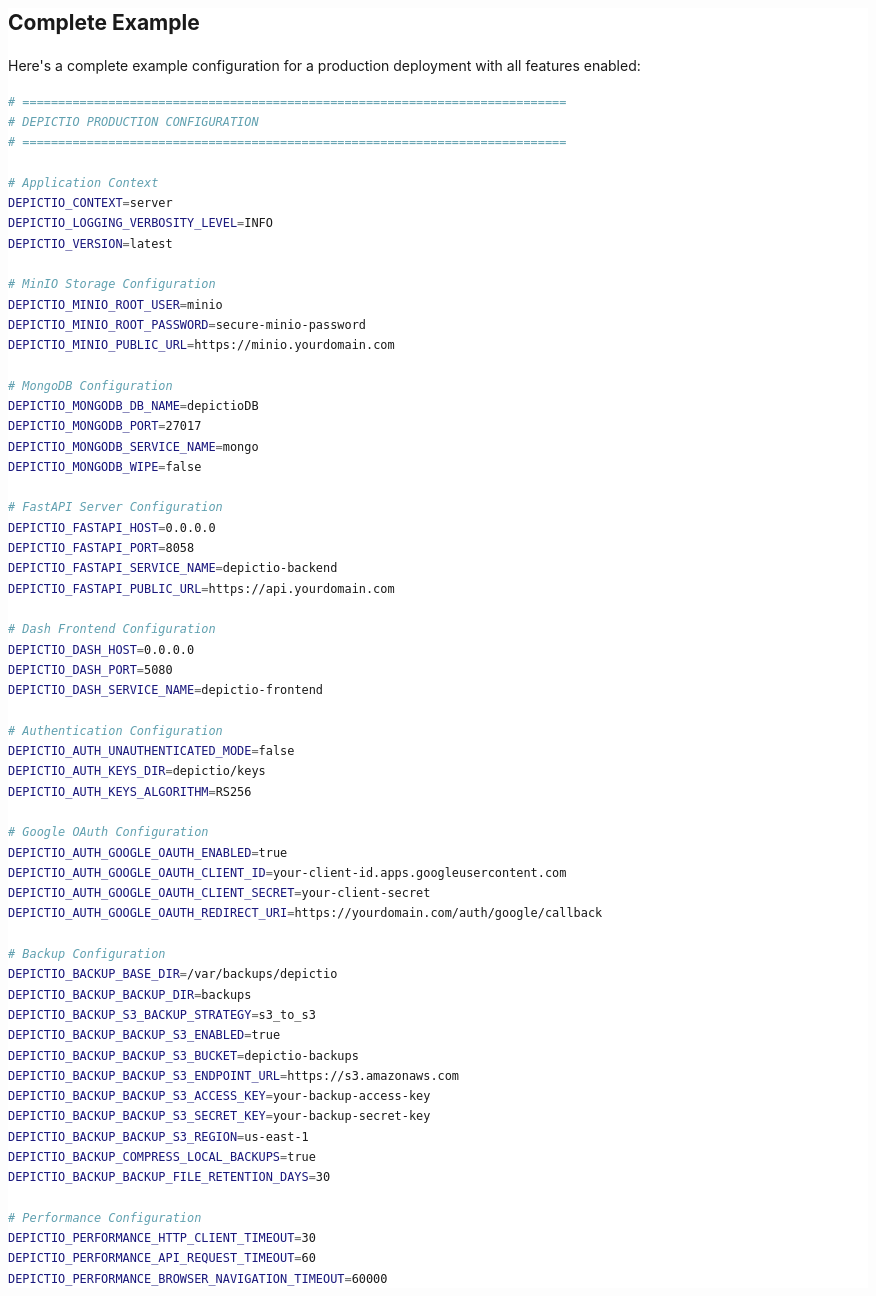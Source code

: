 ## Complete Example

Here's a complete example configuration for a production deployment with all features enabled:

```bash
# ============================================================================
# DEPICTIO PRODUCTION CONFIGURATION
# ============================================================================

# Application Context
DEPICTIO_CONTEXT=server
DEPICTIO_LOGGING_VERBOSITY_LEVEL=INFO
DEPICTIO_VERSION=latest

# MinIO Storage Configuration
DEPICTIO_MINIO_ROOT_USER=minio
DEPICTIO_MINIO_ROOT_PASSWORD=secure-minio-password
DEPICTIO_MINIO_PUBLIC_URL=https://minio.yourdomain.com

# MongoDB Configuration
DEPICTIO_MONGODB_DB_NAME=depictioDB
DEPICTIO_MONGODB_PORT=27017
DEPICTIO_MONGODB_SERVICE_NAME=mongo
DEPICTIO_MONGODB_WIPE=false

# FastAPI Server Configuration
DEPICTIO_FASTAPI_HOST=0.0.0.0
DEPICTIO_FASTAPI_PORT=8058
DEPICTIO_FASTAPI_SERVICE_NAME=depictio-backend
DEPICTIO_FASTAPI_PUBLIC_URL=https://api.yourdomain.com

# Dash Frontend Configuration
DEPICTIO_DASH_HOST=0.0.0.0
DEPICTIO_DASH_PORT=5080
DEPICTIO_DASH_SERVICE_NAME=depictio-frontend

# Authentication Configuration
DEPICTIO_AUTH_UNAUTHENTICATED_MODE=false
DEPICTIO_AUTH_KEYS_DIR=depictio/keys
DEPICTIO_AUTH_KEYS_ALGORITHM=RS256

# Google OAuth Configuration
DEPICTIO_AUTH_GOOGLE_OAUTH_ENABLED=true
DEPICTIO_AUTH_GOOGLE_OAUTH_CLIENT_ID=your-client-id.apps.googleusercontent.com
DEPICTIO_AUTH_GOOGLE_OAUTH_CLIENT_SECRET=your-client-secret
DEPICTIO_AUTH_GOOGLE_OAUTH_REDIRECT_URI=https://yourdomain.com/auth/google/callback

# Backup Configuration
DEPICTIO_BACKUP_BASE_DIR=/var/backups/depictio
DEPICTIO_BACKUP_BACKUP_DIR=backups
DEPICTIO_BACKUP_S3_BACKUP_STRATEGY=s3_to_s3
DEPICTIO_BACKUP_BACKUP_S3_ENABLED=true
DEPICTIO_BACKUP_BACKUP_S3_BUCKET=depictio-backups
DEPICTIO_BACKUP_BACKUP_S3_ENDPOINT_URL=https://s3.amazonaws.com
DEPICTIO_BACKUP_BACKUP_S3_ACCESS_KEY=your-backup-access-key
DEPICTIO_BACKUP_BACKUP_S3_SECRET_KEY=your-backup-secret-key
DEPICTIO_BACKUP_BACKUP_S3_REGION=us-east-1
DEPICTIO_BACKUP_COMPRESS_LOCAL_BACKUPS=true
DEPICTIO_BACKUP_BACKUP_FILE_RETENTION_DAYS=30

# Performance Configuration
DEPICTIO_PERFORMANCE_HTTP_CLIENT_TIMEOUT=30
DEPICTIO_PERFORMANCE_API_REQUEST_TIMEOUT=60
DEPICTIO_PERFORMANCE_BROWSER_NAVIGATION_TIMEOUT=60000
```